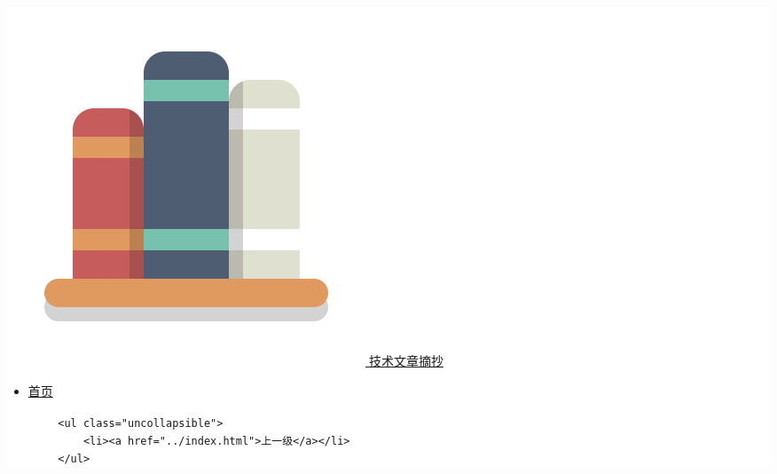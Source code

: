 <!DOCTYPE html>

<html xmlns="http://www.w3.org/1999/xhtml">
<head>
    <head>
        <meta http-equiv="Content-Type" content="text/html; charset=UTF-8">
        <meta name="viewport" content="width=device-width, initial-scale=1, maximum-scale=1.0, user-scalable=no">
        <link rel="icon" href="../../static/favicon.png">
        <title>05  编码效率：如何提高编写代码的效率？.md</title>
        <!-- Spectre.css framework -->
        <link rel="stylesheet" href="../../static/index.css">
        <!-- theme css & js -->
        <meta name="generator" content="Hexo 4.2.0">
    </head>

<body>

<div class="book-container">
    <div class="book-sidebar">
        <div class="book-brand">
            <a href="../../index.html">
                <img src="../../static/favicon.png">
                <span>技术文章摘抄</span>
            </a>
        </div>
        <div class="book-menu uncollapsible">
            <ul class="uncollapsible">
                <li><a href="../../index.html" class="current-tab">首页</a></li>
            </ul>

            <ul class="uncollapsible">
                <li><a href="../index.html">上一级</a></li>
            </ul>
